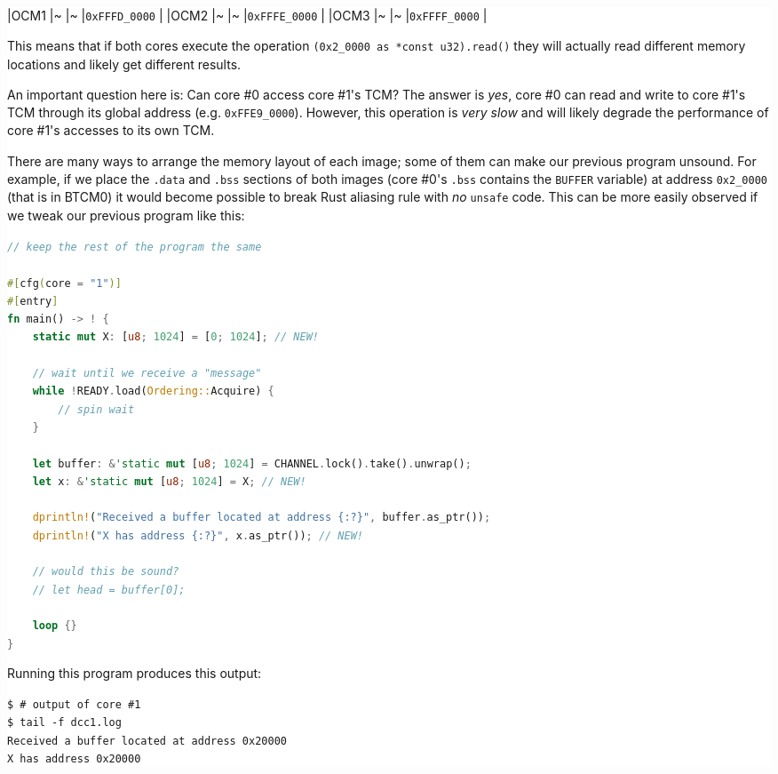 |OCM1       |~            |~            |`0xFFFD_0000`     |
|OCM2       |~            |~            |`0xFFFE_0000`     |
|OCM3       |~            |~            |`0xFFFF_0000`     |

This means that if both cores execute the operation `(0x2_0000 as *const
u32).read()` they will actually read different memory locations and likely get
different results.

An important question here is: Can core #0 access core #1's TCM? The answer is
*yes*, core #0 can read and write to core #1's TCM through its global address
(e.g. `0xFFE9_0000`). However, this operation is *very slow* and will likely
degrade the performance of core #1's accesses to its own TCM.

There are many ways to arrange the memory layout of each image; some of them
can make our previous program unsound. For example, if we place the `.data` and
`.bss` sections of both images (core #0's `.bss` contains the `BUFFER` variable)
at address `0x2_0000` (that is in BTCM0) it would become possible to break Rust
aliasing rule with *no* `unsafe` code. This can be more easily observed if we
tweak our previous program like this:

``` rust
// keep the rest of the program the same

#[cfg(core = "1")]
#[entry]
fn main() -> ! {
    static mut X: [u8; 1024] = [0; 1024]; // NEW!

    // wait until we receive a "message"
    while !READY.load(Ordering::Acquire) {
        // spin wait
    }

    let buffer: &'static mut [u8; 1024] = CHANNEL.lock().take().unwrap();
    let x: &'static mut [u8; 1024] = X; // NEW!

    dprintln!("Received a buffer located at address {:?}", buffer.as_ptr());
    dprintln!("X has address {:?}", x.as_ptr()); // NEW!

    // would this be sound?
    // let head = buffer[0];

    loop {}
}
```

Running this program produces this output:

``` console
$ # output of core #1
$ tail -f dcc1.log
Received a buffer located at address 0x20000
X has address 0x20000
```


[Wikipedia]: https://en.wikipedia.org/wiki/Asymmetric_multiprocessing
[microamp]: https://crates.io/crates/microamp/0.1.0-alpha.1
[rtfm]: https://japaric.github.io/cortex-m-rtfm/book/en/
[zup]: https://www.xilinx.com/products/silicon-devices/soc/zynq-ultrascale-mpsoc.html
[here]: https://github.com/japaric/ultrascale-plus/tree/4c15efe749a59f807d21bbe4f9fe21dec96eb90a/firmware/zup-rtfm/examples
[`cargo-microamp`]: https://crates.io/crates/microamp-tools/0.1.0-alpha.1
[pr37429]: https://github.com/rust-lang/rust/pull/37429
[Iban Eguia]: https://github.com/Razican
[Geoff Cant]: https://github.com/archaelus
[Harrison Chin]: http://www.harrisonchin.com/
[Brandon Edens]: https://github.com/brandonedens
[whitequark]: https://github.com/whitequark
[James Munns]: https://jamesmunns.com/
[Fredrik Lundström]: https://github.com/flundstrom2
[Kor Nielsen]: https://github.com/korran
[Dietrich Ayala]: https://metafluff.com/
[Hadrien Grasland]: https://github.com/HadrienG2
[vitiral]: https://github.com/vitiral
[Lee Smith]: https://github.com/leenozara
[Florian Uekermann]: https://github.com/FlorianUekermann
[Ivan Dubrov]: https://github.com/idubrov
[reddit]: https://www.reddit.com/r/rust/comments/bmyeah/%CE%BCamp_asymmetric_multiprocessing_on/
[Patreon]: https://www.patreon.com/japaric
[twitter]: https://twitter.com/japaric_io